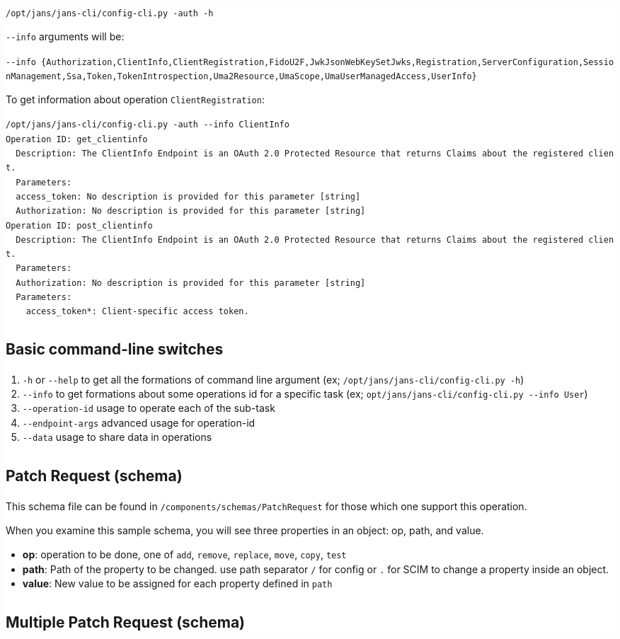 `/opt/jans/jans-cli/config-cli.py -auth -h`

`--info` arguments will be:

```
--info {Authorization,ClientInfo,ClientRegistration,FidoU2F,JwkJsonWebKeySetJwks,Registration,ServerConfiguration,SessionManagement,Ssa,Token,TokenIntrospection,Uma2Resource,UmaScope,UmaUserManagedAccess,UserInfo}
```

To get information about operation `ClientRegistration`:

```
/opt/jans/jans-cli/config-cli.py -auth --info ClientInfo
Operation ID: get_clientinfo
  Description: The ClientInfo Endpoint is an OAuth 2.0 Protected Resource that returns Claims about the registered client.
  Parameters:
  access_token: No description is provided for this parameter [string]
  Authorization: No description is provided for this parameter [string]
Operation ID: post_clientinfo
  Description: The ClientInfo Endpoint is an OAuth 2.0 Protected Resource that returns Claims about the registered client.
  Parameters:
  Authorization: No description is provided for this parameter [string]
  Parameters:
    access_token*: Client-specific access token.
```


## Basic command-line switches

1. `-h` or `--help` to get all the formations of command line argument (ex; `/opt/jans/jans-cli/config-cli.py -h`)
2. `--info` to get formations about some operations id for a specific task (ex; `opt/jans/jans-cli/config-cli.py --info User`)
3. `--operation-id` usage to operate each of the sub-task
4. `--endpoint-args` advanced usage for operation-id
5. `--data` usage to share data in operations


## Patch Request (schema)

This schema file can be found in `/components/schemas/PatchRequest` for those which one support this operation.

When you examine this sample schema, you will see three properties in an object: op, path, and value.

* __op__: operation to be done, one of `add`, `remove`, `replace`, `move`, `copy`, `test`
* __path__: Path of the property to be changed. use path separator `/` for config or `.` for SCIM to change a property inside an object.
* __value__: New value to be assigned for each property defined in `path`

## Multiple Patch Request (schema)
